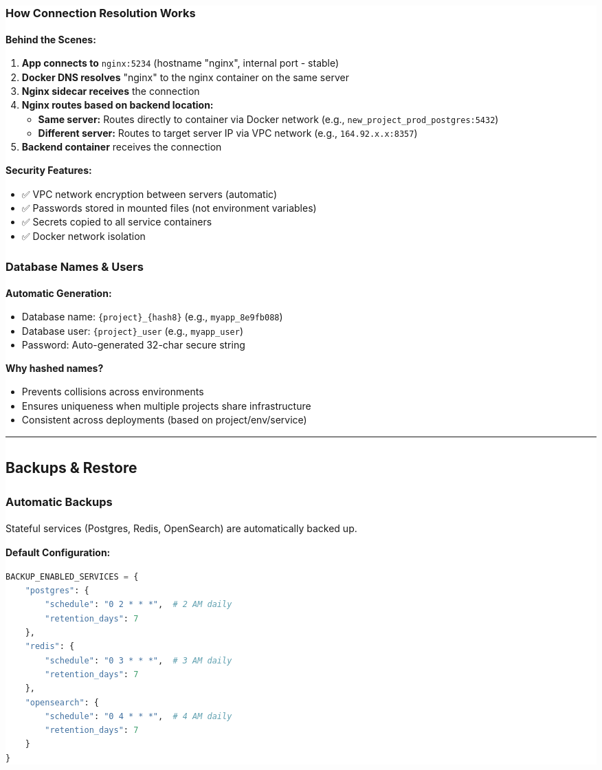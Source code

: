 ### How Connection Resolution Works

**Behind the Scenes:**

1. **App connects to** `nginx:5234` (hostname "nginx", internal port - stable)
2. **Docker DNS resolves** "nginx" to the nginx container on the same server
3. **Nginx sidecar receives** the connection
4. **Nginx routes based on backend location:**
   - **Same server:** Routes directly to container via Docker network (e.g., `new_project_prod_postgres:5432`)
   - **Different server:** Routes to target server IP via VPC network (e.g., `164.92.x.x:8357`)
5. **Backend container** receives the connection

**Security Features:**

- ✅ VPC network encryption between servers (automatic)
- ✅ Passwords stored in mounted files (not environment variables)
- ✅ Secrets copied to all service containers
- ✅ Docker network isolation

### Database Names & Users

**Automatic Generation:**

- Database name: `{project}_{hash8}` (e.g., `myapp_8e9fb088`)
- Database user: `{project}_user` (e.g., `myapp_user`)
- Password: Auto-generated 32-char secure string

**Why hashed names?**

- Prevents collisions across environments
- Ensures uniqueness when multiple projects share infrastructure
- Consistent across deployments (based on project/env/service)

---

## Backups & Restore

### Automatic Backups

Stateful services (Postgres, Redis, OpenSearch) are automatically backed up.

**Default Configuration:**

```python
BACKUP_ENABLED_SERVICES = {
    "postgres": {
        "schedule": "0 2 * * *",  # 2 AM daily
        "retention_days": 7
    },
    "redis": {
        "schedule": "0 3 * * *",  # 3 AM daily
        "retention_days": 7
    },
    "opensearch": {
        "schedule": "0 4 * * *",  # 4 AM daily
        "retention_days": 7
    }
}
```
